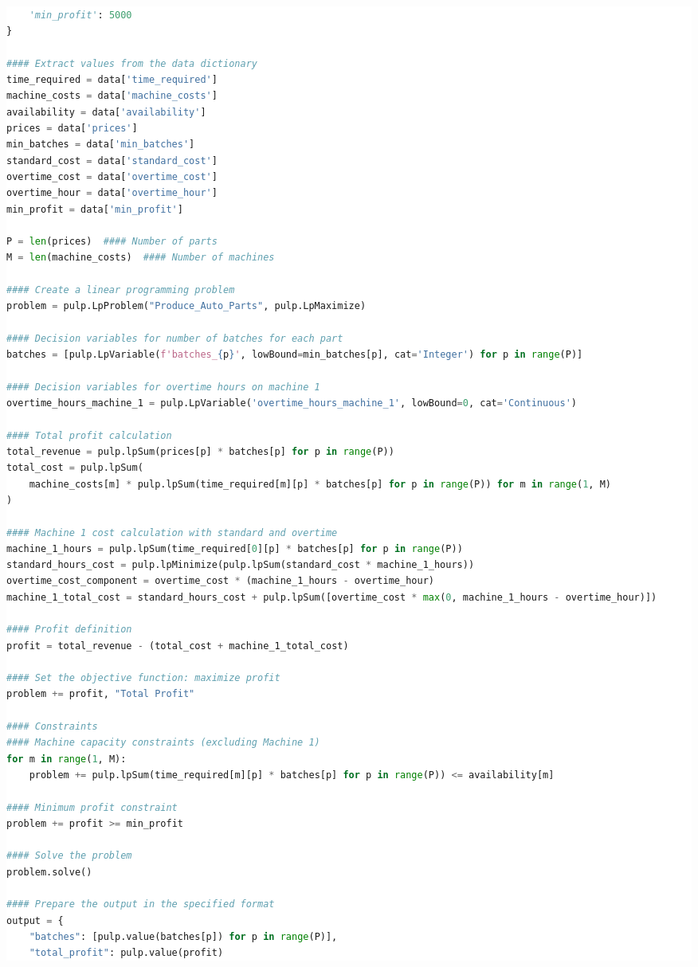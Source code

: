 ```python
    'min_profit': 5000
}

#### Extract values from the data dictionary
time_required = data['time_required']
machine_costs = data['machine_costs']
availability = data['availability']
prices = data['prices']
min_batches = data['min_batches']
standard_cost = data['standard_cost']
overtime_cost = data['overtime_cost']
overtime_hour = data['overtime_hour']
min_profit = data['min_profit']

P = len(prices)  #### Number of parts
M = len(machine_costs)  #### Number of machines

#### Create a linear programming problem
problem = pulp.LpProblem("Produce_Auto_Parts", pulp.LpMaximize)

#### Decision variables for number of batches for each part
batches = [pulp.LpVariable(f'batches_{p}', lowBound=min_batches[p], cat='Integer') for p in range(P)]

#### Decision variables for overtime hours on machine 1
overtime_hours_machine_1 = pulp.LpVariable('overtime_hours_machine_1', lowBound=0, cat='Continuous')

#### Total profit calculation
total_revenue = pulp.lpSum(prices[p] * batches[p] for p in range(P))
total_cost = pulp.lpSum(
    machine_costs[m] * pulp.lpSum(time_required[m][p] * batches[p] for p in range(P)) for m in range(1, M)
)

#### Machine 1 cost calculation with standard and overtime
machine_1_hours = pulp.lpSum(time_required[0][p] * batches[p] for p in range(P))
standard_hours_cost = pulp.lpMinimize(pulp.lpSum(standard_cost * machine_1_hours))
overtime_cost_component = overtime_cost * (machine_1_hours - overtime_hour)
machine_1_total_cost = standard_hours_cost + pulp.lpSum([overtime_cost * max(0, machine_1_hours - overtime_hour)])

#### Profit definition
profit = total_revenue - (total_cost + machine_1_total_cost)

#### Set the objective function: maximize profit
problem += profit, "Total Profit"

#### Constraints
#### Machine capacity constraints (excluding Machine 1)
for m in range(1, M):
    problem += pulp.lpSum(time_required[m][p] * batches[p] for p in range(P)) <= availability[m]

#### Minimum profit constraint
problem += profit >= min_profit

#### Solve the problem
problem.solve()

#### Prepare the output in the specified format
output = {
    "batches": [pulp.value(batches[p]) for p in range(P)],
    "total_profit": pulp.value(profit)
```
